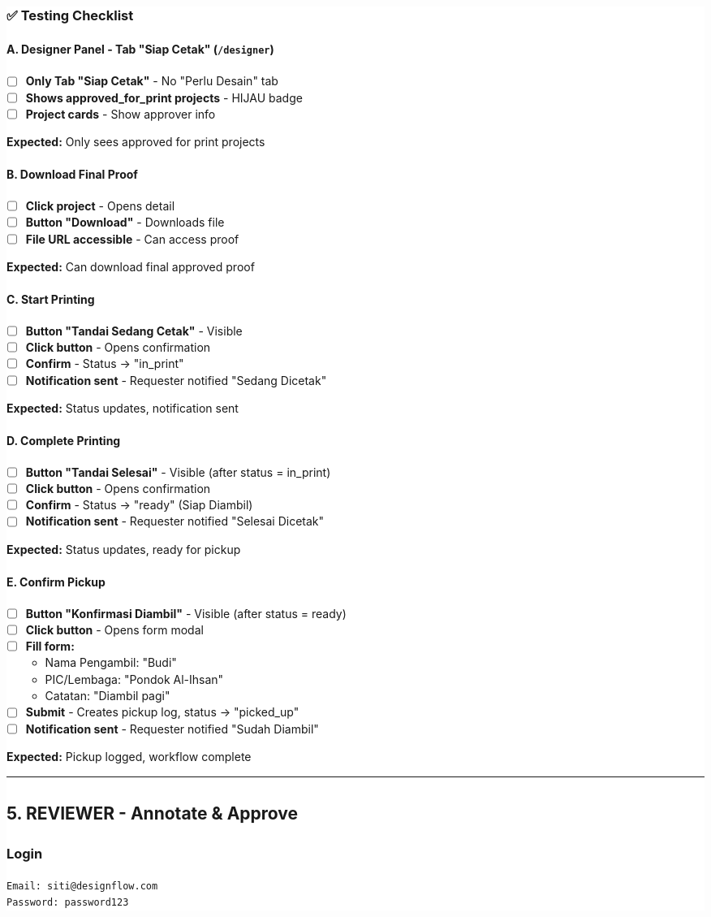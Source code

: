 ### ✅ Testing Checklist

#### A. Designer Panel - Tab "Siap Cetak" (`/designer`)
- [ ] **Only Tab "Siap Cetak"** - No "Perlu Desain" tab
- [ ] **Shows approved_for_print projects** - HIJAU badge
- [ ] **Project cards** - Show approver info

**Expected:** Only sees approved for print projects

#### B. Download Final Proof
- [ ] **Click project** - Opens detail
- [ ] **Button "Download"** - Downloads file
- [ ] **File URL accessible** - Can access proof

**Expected:** Can download final approved proof

#### C. Start Printing
- [ ] **Button "Tandai Sedang Cetak"** - Visible
- [ ] **Click button** - Opens confirmation
- [ ] **Confirm** - Status → "in_print"
- [ ] **Notification sent** - Requester notified "Sedang Dicetak"

**Expected:** Status updates, notification sent

#### D. Complete Printing
- [ ] **Button "Tandai Selesai"** - Visible (after status = in_print)
- [ ] **Click button** - Opens confirmation
- [ ] **Confirm** - Status → "ready" (Siap Diambil)
- [ ] **Notification sent** - Requester notified "Selesai Dicetak"

**Expected:** Status updates, ready for pickup

#### E. Confirm Pickup
- [ ] **Button "Konfirmasi Diambil"** - Visible (after status = ready)
- [ ] **Click button** - Opens form modal
- [ ] **Fill form:**
  - Nama Pengambil: "Budi"
  - PIC/Lembaga: "Pondok Al-Ihsan"
  - Catatan: "Diambil pagi"
- [ ] **Submit** - Creates pickup log, status → "picked_up"
- [ ] **Notification sent** - Requester notified "Sudah Diambil"

**Expected:** Pickup logged, workflow complete

---

## 5. REVIEWER - Annotate & Approve

### Login
```
Email: siti@designflow.com
Password: password123
```
